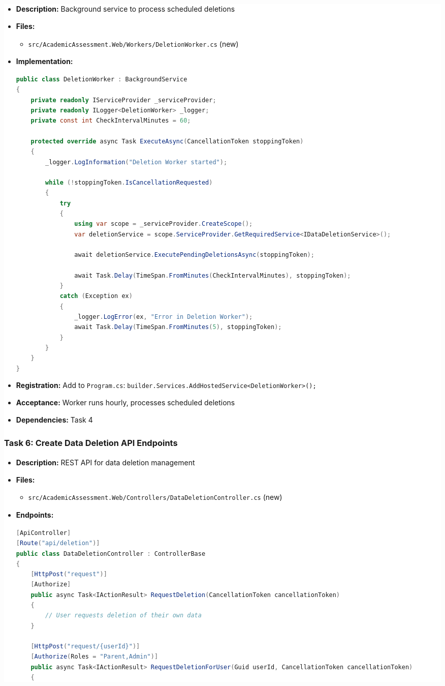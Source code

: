 - **Description:** Background service to process scheduled deletions
- **Files:**
  - `src/AcademicAssessment.Web/Workers/DeletionWorker.cs` (new)
- **Implementation:**

  ```csharp
  public class DeletionWorker : BackgroundService
  {
      private readonly IServiceProvider _serviceProvider;
      private readonly ILogger<DeletionWorker> _logger;
      private const int CheckIntervalMinutes = 60;
      
      protected override async Task ExecuteAsync(CancellationToken stoppingToken)
      {
          _logger.LogInformation("Deletion Worker started");
          
          while (!stoppingToken.IsCancellationRequested)
          {
              try
              {
                  using var scope = _serviceProvider.CreateScope();
                  var deletionService = scope.ServiceProvider.GetRequiredService<IDataDeletionService>();
                  
                  await deletionService.ExecutePendingDeletionsAsync(stoppingToken);
                  
                  await Task.Delay(TimeSpan.FromMinutes(CheckIntervalMinutes), stoppingToken);
              }
              catch (Exception ex)
              {
                  _logger.LogError(ex, "Error in Deletion Worker");
                  await Task.Delay(TimeSpan.FromMinutes(5), stoppingToken);
              }
          }
      }
  }
  ```

- **Registration:** Add to `Program.cs`: `builder.Services.AddHostedService<DeletionWorker>();`
- **Acceptance:** Worker runs hourly, processes scheduled deletions
- **Dependencies:** Task 4

### Task 6: Create Data Deletion API Endpoints

- **Description:** REST API for data deletion management
- **Files:**
  - `src/AcademicAssessment.Web/Controllers/DataDeletionController.cs` (new)
- **Endpoints:**

  ```csharp
  [ApiController]
  [Route("api/deletion")]
  public class DataDeletionController : ControllerBase
  {
      [HttpPost("request")]
      [Authorize]
      public async Task<IActionResult> RequestDeletion(CancellationToken cancellationToken)
      {
          // User requests deletion of their own data
      }
      
      [HttpPost("request/{userId}")]
      [Authorize(Roles = "Parent,Admin")]
      public async Task<IActionResult> RequestDeletionForUser(Guid userId, CancellationToken cancellationToken)
      {
  ```